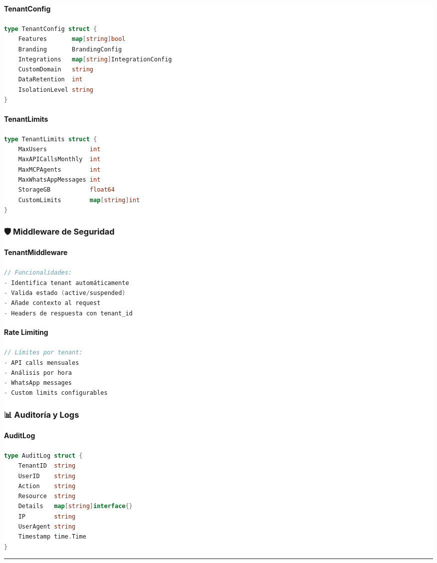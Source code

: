 #### **TenantConfig**
```go
type TenantConfig struct {
    Features       map[string]bool
    Branding       BrandingConfig
    Integrations   map[string]IntegrationConfig
    CustomDomain   string
    DataRetention  int
    IsolationLevel string
}
```

#### **TenantLimits**
```go
type TenantLimits struct {
    MaxUsers            int
    MaxAPICallsMonthly  int
    MaxMCPAgents        int
    MaxWhatsAppMessages int
    StorageGB           float64
    CustomLimits        map[string]int
}
```

### **🛡️ Middleware de Seguridad**

#### **TenantMiddleware**
```go
// Funcionalidades:
- Identifica tenant automáticamente
- Valida estado (active/suspended)
- Añade contexto al request
- Headers de respuesta con tenant_id
```

#### **Rate Limiting**
```go
// Límites por tenant:
- API calls mensuales
- Análisis por hora
- WhatsApp messages
- Custom limits configurables
```

### **📊 Auditoría y Logs**

#### **AuditLog**
```go
type AuditLog struct {
    TenantID  string
    UserID    string
    Action    string
    Resource  string
    Details   map[string]interface{}
    IP        string
    UserAgent string
    Timestamp time.Time
}
```

---